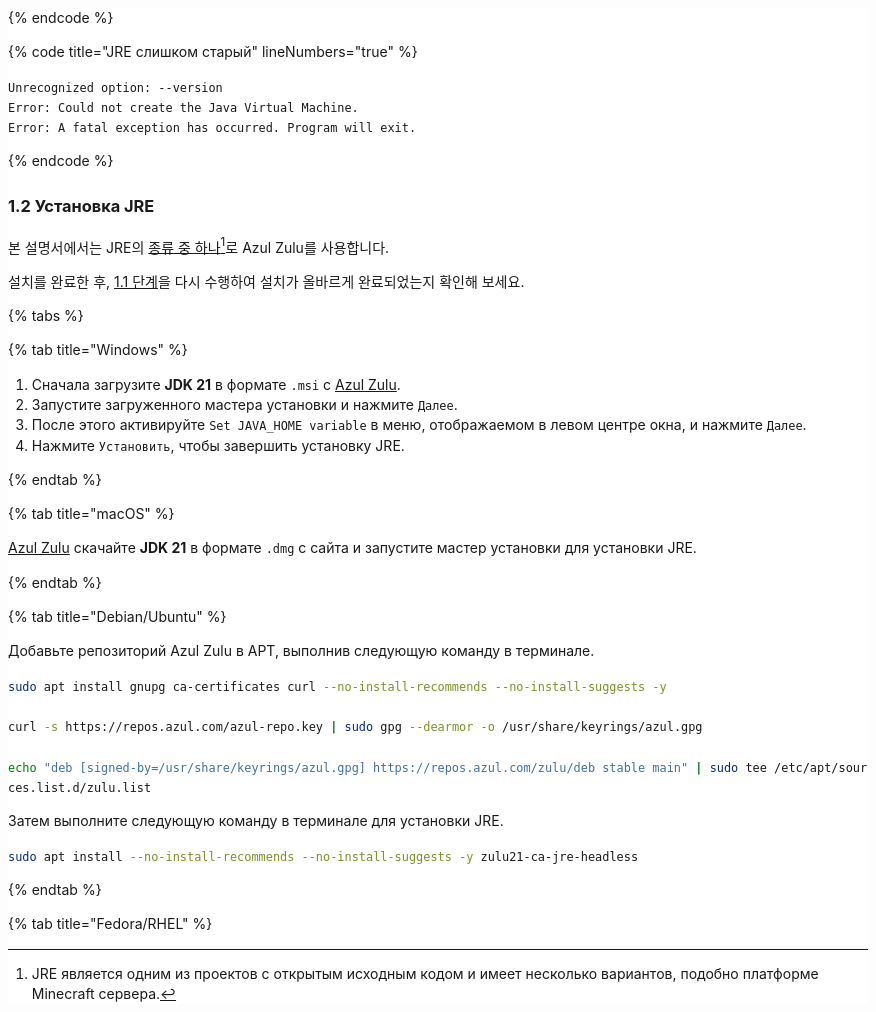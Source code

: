 {% endcode %}

{% code title="JRE слишком старый" lineNumbers="true" %}

```log
Unrecognized option: --version
Error: Could not create the Java Virtual Machine.
Error: A fatal exception has occurred. Program will exit.
```

{% endcode %}

### 1.2 Установка JRE

본 설명서에서는 JRE의 [종류 중 하나](#user-content-fn-5)[^5]로 Azul Zulu를 사용합니다.

설치를 완료한 후, [1.1 단계](#id-1.1)을 다시 수행하여 설치가 올바르게 완료되었는지 확인해 보세요.

{% tabs %}

{% tab title="Windows" %}

1. Сначала загрузите **JDK 21** в формате `.msi` с [Azul Zulu](https://www.azul.com/downloads/?version=java-21-lts\\&os=windows\\&architecture=x86-64-bit\\&package=jdk#zulu).
2. Запустите загруженного мастера установки и нажмите `Далее`.
3. После этого активируйте `Set JAVA_HOME variable` в меню, отображаемом в левом центре окна, и нажмите `Далее`.
4. Нажмите `Установить`, чтобы завершить установку JRE.

{% endtab %}

{% tab title="macOS" %}

[Azul Zulu](https://www.azul.com/downloads/?version=java-21-lts\\&os=macos\\&architecture=x86-64-bit\\&package=jdk#zulu) скачайте **JDK 21** в формате `.dmg` с сайта и запустите мастер установки для установки JRE.

{% endtab %}

{% tab title="Debian/Ubuntu" %}

Добавьте репозиторий Azul Zulu в APT, выполнив следующую команду в терминале.

```bash
sudo apt install gnupg ca-certificates curl --no-install-recommends --no-install-suggests -y

curl -s https://repos.azul.com/azul-repo.key | sudo gpg --dearmor -o /usr/share/keyrings/azul.gpg

echo "deb [signed-by=/usr/share/keyrings/azul.gpg] https://repos.azul.com/zulu/deb stable main" | sudo tee /etc/apt/sources.list.d/zulu.list
```

Затем выполните следующую команду в терминале для установки JRE.

```bash
sudo apt install --no-install-recommends --no-install-suggests -y zulu21-ca-jre-headless
```

{% endtab %}

{% tab title="Fedora/RHEL" %}


[^1]: Java Runtime Environment, среда выполнения Java.
[^2]: Paper, на котором основан Plazma, также основан на Spigot, который в свою очередь является официальной платформой для серверов.
[^3]: Комбинация клавиш Windows + R
[^4]: Для Linux используйте `java --version` в терминале
[^5]: JRE является одним из проектов с открытым исходным кодом и имеет несколько вариантов, подобно платформе Minecraft сервера.
[^6]: Обычно известен как **запускатель**.
[^7]: Активируя "Автоматический перезапуск", сервер будет перезапускаться автоматически. Для завершения работы используйте `Control + C`.
[^8]: Не рекомендуется использовать более половины ресурсов системы.
[^9]: EULA, Лицензионное соглашение конечного пользователя. Подробнее на [официальном сайте Minecraft](https://www.minecraft.net/ko-kr/usage-guidelines).
[^10]: Корпорация Microsoft.
[^11]: В соответствии с Законом о развитии игровой индустрии Республики Корея, статья 32, пункт 9, **Корейская компания Microsoft** вправе предъявить иск в судебном порядке.
[^12]: Universal Plug & Play. Purpur, входящий в Plazma, автоматически взаимодействует с маршрутизатором через эту технологию, открывая порты только при работе сервера, что устраняет необходимость вручную настраивать проброс портов.
[^13]: Если у вас нет учетной записи, зарегистрируйтесь в Ngrok через учетную запись Google или GitHub.